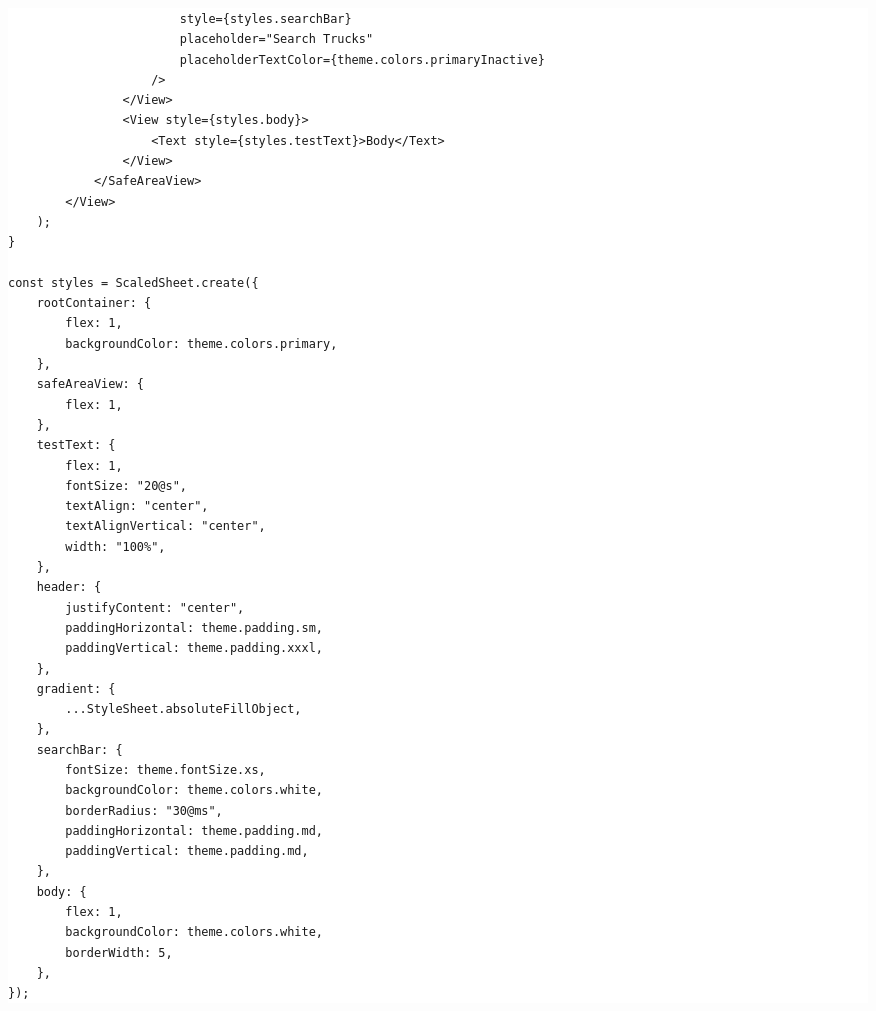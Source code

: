 ```tsx
                        style={styles.searchBar}
                        placeholder="Search Trucks"
                        placeholderTextColor={theme.colors.primaryInactive}
                    />
                </View>
                <View style={styles.body}>
                    <Text style={styles.testText}>Body</Text>
                </View>
            </SafeAreaView>
        </View>
    );
}

const styles = ScaledSheet.create({
    rootContainer: {
        flex: 1,
        backgroundColor: theme.colors.primary,
    },
    safeAreaView: {
        flex: 1,
    },
    testText: {
        flex: 1,
        fontSize: "20@s",
        textAlign: "center",
        textAlignVertical: "center",
        width: "100%",
    },
    header: {
        justifyContent: "center",
        paddingHorizontal: theme.padding.sm,
        paddingVertical: theme.padding.xxxl,
    },
    gradient: {
        ...StyleSheet.absoluteFillObject,
    },
    searchBar: {
        fontSize: theme.fontSize.xs,
        backgroundColor: theme.colors.white,
        borderRadius: "30@ms",
        paddingHorizontal: theme.padding.md,
        paddingVertical: theme.padding.md,
    },
    body: {
        flex: 1,
        backgroundColor: theme.colors.white,
        borderWidth: 5,
    },
});
```
